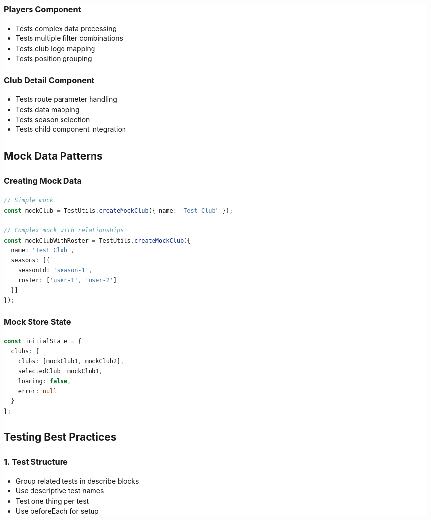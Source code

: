### Players Component
- Tests complex data processing
- Tests multiple filter combinations
- Tests club logo mapping
- Tests position grouping

### Club Detail Component
- Tests route parameter handling
- Tests data mapping
- Tests season selection
- Tests child component integration

## Mock Data Patterns

### Creating Mock Data
```typescript
// Simple mock
const mockClub = TestUtils.createMockClub({ name: 'Test Club' });

// Complex mock with relationships
const mockClubWithRoster = TestUtils.createMockClub({
  name: 'Test Club',
  seasons: [{
    seasonId: 'season-1',
    roster: ['user-1', 'user-2']
  }]
});
```

### Mock Store State
```typescript
const initialState = {
  clubs: {
    clubs: [mockClub1, mockClub2],
    selectedClub: mockClub1,
    loading: false,
    error: null
  }
};
```

## Testing Best Practices

### 1. Test Structure
- Group related tests in describe blocks
- Use descriptive test names
- Test one thing per test
- Use beforeEach for setup
